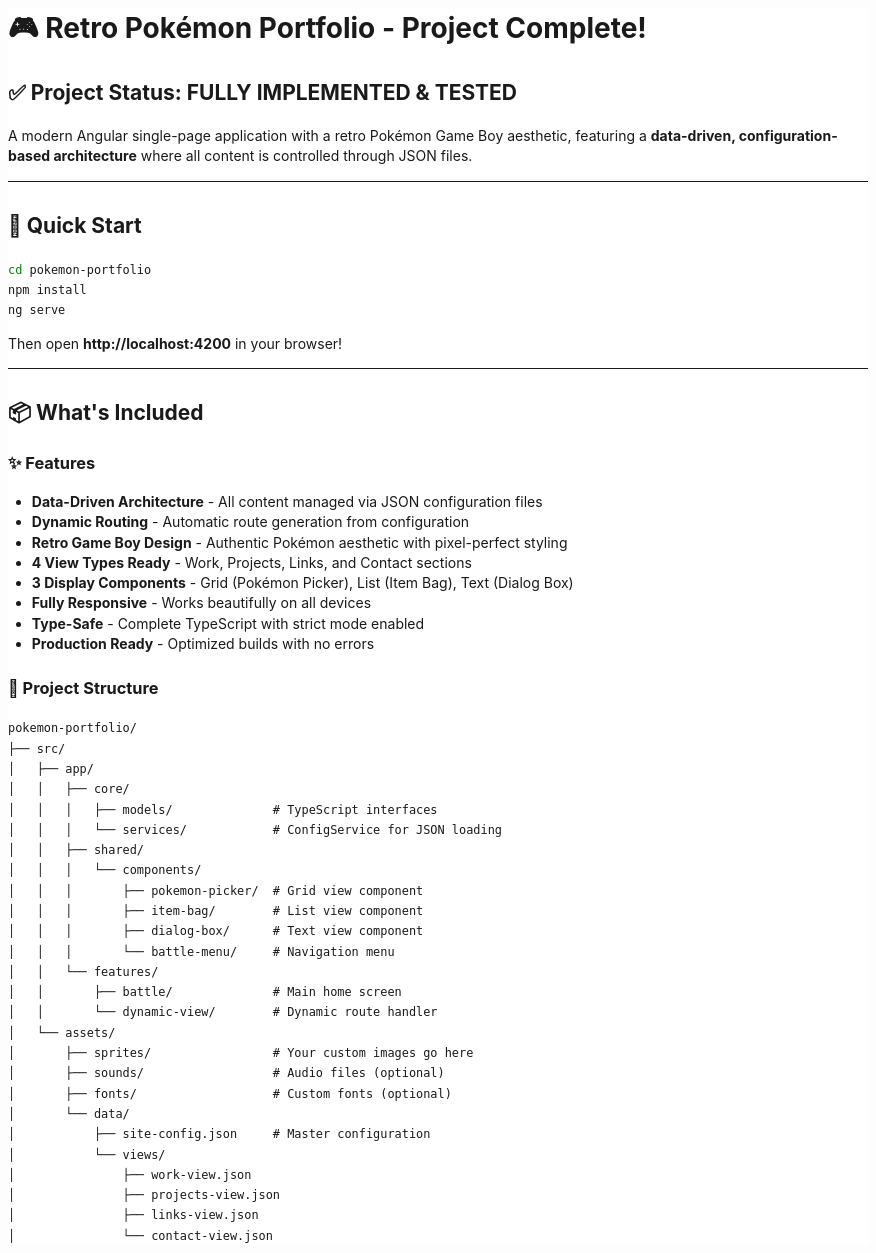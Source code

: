 # 🎮 Retro Pokémon Portfolio - Project Complete!

## ✅ Project Status: FULLY IMPLEMENTED & TESTED

A modern Angular single-page application with a retro Pokémon Game Boy aesthetic, featuring a **data-driven, configuration-based architecture** where all content is controlled through JSON files.

---

## 🚀 Quick Start

```bash
cd pokemon-portfolio
npm install
ng serve
```

Then open **http://localhost:4200** in your browser!

---

## 📦 What's Included

### ✨ Features
- **Data-Driven Architecture** - All content managed via JSON configuration files
- **Dynamic Routing** - Automatic route generation from configuration
- **Retro Game Boy Design** - Authentic Pokémon aesthetic with pixel-perfect styling
- **4 View Types Ready** - Work, Projects, Links, and Contact sections
- **3 Display Components** - Grid (Pokémon Picker), List (Item Bag), Text (Dialog Box)
- **Fully Responsive** - Works beautifully on all devices
- **Type-Safe** - Complete TypeScript with strict mode enabled
- **Production Ready** - Optimized builds with no errors

### 📁 Project Structure

```
pokemon-portfolio/
├── src/
│   ├── app/
│   │   ├── core/
│   │   │   ├── models/              # TypeScript interfaces
│   │   │   └── services/            # ConfigService for JSON loading
│   │   ├── shared/
│   │   │   └── components/
│   │   │       ├── pokemon-picker/  # Grid view component
│   │   │       ├── item-bag/        # List view component
│   │   │       ├── dialog-box/      # Text view component
│   │   │       └── battle-menu/     # Navigation menu
│   │   └── features/
│   │       ├── battle/              # Main home screen
│   │       └── dynamic-view/        # Dynamic route handler
│   └── assets/
│       ├── sprites/                 # Your custom images go here
│       ├── sounds/                  # Audio files (optional)
│       ├── fonts/                   # Custom fonts (optional)
│       └── data/
│           ├── site-config.json     # Master configuration
│           └── views/
│               ├── work-view.json
│               ├── projects-view.json
│               ├── links-view.json
│               └── contact-view.json
```